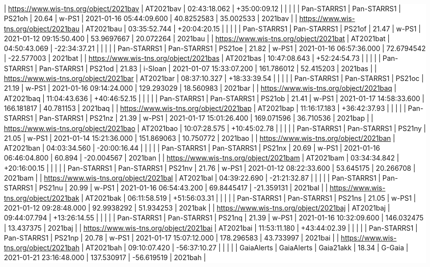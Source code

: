 | https://www.wis-tns.org/object/2021bav   | AT2021bav   | 02:43:18.062  | +35:00:09.12  |                 |                |                               |               | Pan-STARRS1                                   | Pan-STARRS1                                  | PS21oh                         | 20.64    | w-PS1          | 2021-01-16 05:44:09.600  | 40.8252583  | 35.002533   | 2021bav   |
| https://www.wis-tns.org/object/2021bau   | AT2021bau   | 03:35:52.744  | +20:04:20.15  |                 |                |                               |               | Pan-STARRS1                                   | Pan-STARRS1                                  | PS21of                         | 21.47    | w-PS1          | 2021-01-12 09:15:50.400  | 53.9697667  | 20.072264   | 2021bau   |
| https://www.wis-tns.org/object/2021bat   | AT2021bat   | 04:50:43.069  | -22:34:37.21  |                 |                |                               |               | Pan-STARRS1                                   | Pan-STARRS1                                  | PS21oe                         | 21.82    | w-PS1          | 2021-01-16 06:57:36.000  | 72.6794542  | -22.577003  | 2021bat   |
| https://www.wis-tns.org/object/2021bas   | AT2021bas   | 10:47:08.643  | +52:24:54.73  |                 |                |                               |               | Pan-STARRS1                                   | Pan-STARRS1                                  | PS21od                         | 21.83    | i-Sloan        | 2021-01-07 15:33:07.200  | 161.786012  | 52.415203   | 2021bas   |
| https://www.wis-tns.org/object/2021bar   | AT2021bar   | 08:37:10.327  | +18:33:39.54  |                 |                |                               |               | Pan-STARRS1                                   | Pan-STARRS1                                  | PS21oc                         | 21.19    | w-PS1          | 2021-01-16 09:14:24.000  | 129.293029  | 18.560983   | 2021bar   |
| https://www.wis-tns.org/object/2021baq   | AT2021baq   | 11:04:43.636  | +40:46:52.15  |                 |                |                               |               | Pan-STARRS1                                   | Pan-STARRS1                                  | PS21ob                         | 21.41    | w-PS1          | 2021-01-17 14:58:33.600  | 166.181817  | 40.781153   | 2021baq   |
| https://www.wis-tns.org/object/2021bap   | AT2021bap   | 11:16:17.183  | +36:42:37.93  |                 |                |                               |               | Pan-STARRS1                                   | Pan-STARRS1                                  | PS21nz                         | 21.39    | w-PS1          | 2021-01-17 15:01:26.400  | 169.071596  | 36.710536   | 2021bap   |
| https://www.wis-tns.org/object/2021bao   | AT2021bao   | 10:07:28.575  | +10:45:02.78  |                 |                |                               |               | Pan-STARRS1                                   | Pan-STARRS1                                  | PS21ny                         | 21.05    | w-PS1          | 2021-01-14 15:21:36.000  | 151.869063  | 10.750772   | 2021bao   |
| https://www.wis-tns.org/object/2021ban   | AT2021ban   | 04:03:34.560  | -20:00:16.44  |                 |                |                               |               | Pan-STARRS1                                   | Pan-STARRS1                                  | PS21nx                         | 20.69    | w-PS1          | 2021-01-16 06:46:04.800  | 60.894      | -20.004567  | 2021ban   |
| https://www.wis-tns.org/object/2021bam   | AT2021bam   | 03:34:34.842  | +20:16:00.15  |                 |                |                               |               | Pan-STARRS1                                   | Pan-STARRS1                                  | PS21nv                         | 21.76    | w-PS1          | 2021-01-12 08:22:33.600  | 53.645175   | 20.266708   | 2021bam   |
| https://www.wis-tns.org/object/2021bal   | AT2021bal   | 04:39:22.690  | -21:21:32.87  |                 |                |                               |               | Pan-STARRS1                                   | Pan-STARRS1                                  | PS21nu                         | 20.99    | w-PS1          | 2021-01-16 06:54:43.200  | 69.8445417  | -21.359131  | 2021bal   |
| https://www.wis-tns.org/object/2021bak   | AT2021bak   | 06:11:58.519  | +51:56:03.31  |                 |                |                               |               | Pan-STARRS1                                   | Pan-STARRS1                                  | PS21ns                         | 21.05    | w-PS1          | 2021-01-12 09:28:48.000  | 92.9938292  | 51.934253   | 2021bak   |
| https://www.wis-tns.org/object/2021baj   | AT2021baj   | 09:44:07.794  | +13:26:14.55  |                 |                |                               |               | Pan-STARRS1                                   | Pan-STARRS1                                  | PS21nq                         | 21.39    | w-PS1          | 2021-01-16 10:32:09.600  | 146.032475  | 13.437375   | 2021baj   |
| https://www.wis-tns.org/object/2021bai   | AT2021bai   | 11:53:11.180  | +43:44:02.39  |                 |                |                               |               | Pan-STARRS1                                   | Pan-STARRS1                                  | PS21np                         | 20.78    | w-PS1          | 2021-01-17 15:07:12.000  | 178.296583  | 43.733997   | 2021bai   |
| https://www.wis-tns.org/object/2021bah   | AT2021bah   | 09:10:07.420  | -56:37:10.27  |                 |                |                               |               | GaiaAlerts                                    | GaiaAlerts                                   | Gaia21akk                      | 18.34    | G-Gaia         | 2021-01-21 23:16:48.000  | 137.530917  | -56.619519  | 2021bah   |